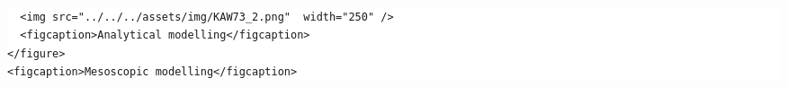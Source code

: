       <img src="../../../assets/img/KAW73_2.png"  width="250" />
      <figcaption>Analytical modelling</figcaption>
    </figure>
    <figcaption>Mesoscopic modelling</figcaption>
</figure>
</div>
